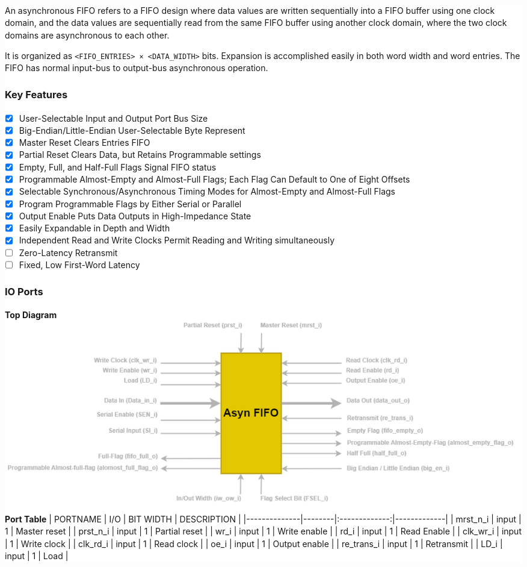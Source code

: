 An asynchronous FIFO refers to a FIFO design where data values are written sequentially into a FIFO buffer using
one clock domain, and the data values are sequentially read from the same FIFO buffer using another clock domain,
where the two clock domains are asynchronous to each other.  

It is organized as `<FIFO_ENTRIES> × <DATA_WIDTH>` bits. Expansion is accomplished easily in both word width and word entries.
The FIFO has normal input-bus to output-bus asynchronous operation.  

### Key Features  
- [X] User-Selectable Input and Output Port Bus Size  
- [X] Big-Endian/Little-Endian User-Selectable Byte Represent  
- [X] Master Reset Clears Entries FIFO  
- [X] Partial Reset Clears Data, but Retains Programmable settings  
- [X] Empty, Full, and Half-Full Flags Signal FIFO status  
- [X] Programmable Almost-Empty and Almost-Full Flags; Each Flag Can Default to One of Eight Offsets  
- [X] Selectable Synchronous/Asynchronous Timing Modes for Almost-Empty and Almost-Full Flags  
- [X] Program Programmable Flags by Either Serial or Parallel    
- [X] Output Enable Puts Data Outputs in High-Impedance State  
- [X] Easily Expandable in Depth and Width  
- [X] Independent Read and Write Clocks Permit Reading and Writing simultaneously  
- [ ] Zero-Latency Retransmit   
- [ ] Fixed, Low First-Word Latency  

### IO Ports  
**Top Diagram**  
![fifo ports](https://github.com/DatNguyen97-VN/SNC_core/blob/main/asyn_fifo/doc/figures/ports.png)  

**Port Table**
| PORTNAME     | I/O    |   BIT WIDTH   | DESCRIPTION |
|--------------|--------|:-------------:|-------------|
| mrst_n_i     | input  |       1       | Master reset |
| prst_n_i     | input  |       1       | Partial reset |
| wr_i         | input  |       1       | Write enable |
| rd_i         | input  |       1       | Read Enable |
| clk_wr_i     | input  |       1       | Write clock |
| clk_rd_i     | input  |       1       | Read clock |
| oe_i         | input  |       1       | Output enable |
| re_trans_i   | input  |       1       | Retransmit |
| LD_i         | input  |       1       | Load       |